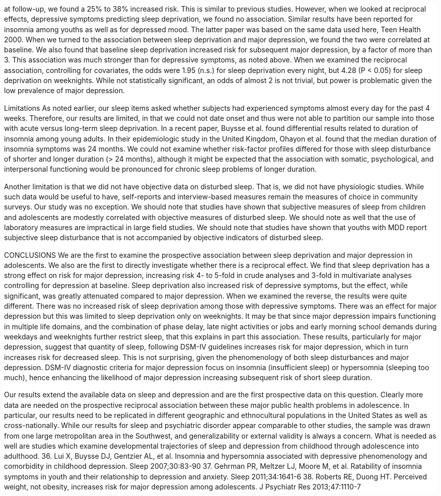 at follow-up, we found a 25% to 38% increased risk. This is similar to previous studies. However, when we looked at reciprocal effects, depressive symptoms predicting sleep deprivation, we found no association. Similar results have been reported for insomnia among youths as well as for depressed mood. The latter paper was based on the same data used here, Teen Health 2000. When we turned to the association between sleep deprivation and major depression, we found the two were correlated at baseline. We also found that baseline sleep deprivation increased risk for subsequent major depression, by a factor of more than 3. This association was much stronger than for depressive symptoms, as noted above. When we examined the reciprocal association, controlling for covariates, the odds were 1.95 (n.s.) for sleep deprivation every night, but 4.28 (P < 0.05) for sleep deprivation on weeknights. While not statistically significant, an odds of almost 2 is not trivial, but power is problematic given the low prevalence of major depression.

Limitations
As noted earlier, our sleep items asked whether subjects had experienced symptoms almost every day for the past 4 weeks. Therefore, our results are limited, in that we could not date onset and thus were not able to partition our sample into those with acute versus long-term sleep deprivation. In a recent paper, Buysse et al. found differential results related to duration of insomnia among young adults. In their epidemiologic study in the United Kingdom, Ohayon et al. found that the median duration of insomnia symptoms was 24 months. We could not examine whether risk-factor profiles differed for those with sleep disturbance of shorter and longer duration (> 24 months), although it might be expected that the association with somatic, psychological, and interpersonal functioning would be pronounced for chronic sleep problems of longer duration.

Another limitation is that we did not have objective data on disturbed sleep. That is, we did not have physiologic studies. While such data would be useful to have, self-reports and interview-based measures remain the measures of choice in community surveys. Our study was no exception. We should note that studies have shown that subjective measures of sleep from children and adolescents are modestly correlated with objective measures of disturbed sleep. We should note as well that the use of laboratory measures are impractical in large field studies. We should note that studies have shown that youths with MDD report subjective sleep disturbance that is not accompanied by objective indicators of disturbed sleep.

CONCLUSIONS
We are the first to examine the prospective association between sleep deprivation and major depression in adolescents. We also are the first to directly investigate whether there is a reciprocal effect. We find that sleep deprivation has a strong effect on risk for major depression, increasing risk 4- to 5-fold in crude analyses and 3-fold in multivariate analyses controlling for depression at baseline. Sleep deprivation also increased risk of depressive symptoms, but the effect, while significant, was greatly attenuated compared to major depression. When we examined the reverse, the results were quite different. There was no increased risk of sleep deprivation among those with depressive symptoms. There was an effect for major depression but this was limited to sleep deprivation only on weeknights. It may be that since major depression impairs functioning in multiple life domains, and the combination of phase delay, late night activities or jobs and early morning school demands during weekdays and weeknights further restrict sleep, that this explains in part this association. These results, particularly for major depression, suggest that quantity of sleep, following DSM-IV guidelines increases risk for major depression, which in turn increases risk for decreased sleep. This is not surprising, given the phenomenology of both sleep disturbances and major depression. DSM-IV diagnostic criteria for major depression focus on insomnia (insufficient sleep) or hypersomnia (sleeping too much), hence enhancing the likelihood of major depression increasing subsequent risk of short sleep duration.

Our results extend the available data on sleep and depression and are the first prospective data on this question. Clearly more data are needed on the prospective reciprocal association between these major public health problems in adolescence. In particular, our results need to be replicated in different geographic and ethnocultural populations in the United States as well as cross-nationally. While our results for sleep and psychiatric disorder appear comparable to other studies, the sample was drawn from one large metropolitan area in the Southwest, and generalizability or external validity is always a concern. What is needed as well are studies which examine developmental trajectories of sleep and depression from childhood through adolescence into adulthood. 36. Lui X, Buysse DJ, Gentzier AL, et al. Insomnia and hypersomnia associated with depressive phenomenology and comorbidity in childhood depression. Sleep 2007;30:83-90
37. Gehrman PR, Meltzer LJ, Moore M, et al. Ratability of insomnia symptoms in youth and their relationship to depression and anxiety. Sleep 2011;34:1641-6
38. Roberts RE, Duong HT. Perceived weight, not obesity, increases risk for major depression among adolescents. J Psychiatr Res 2013;47:1110-7